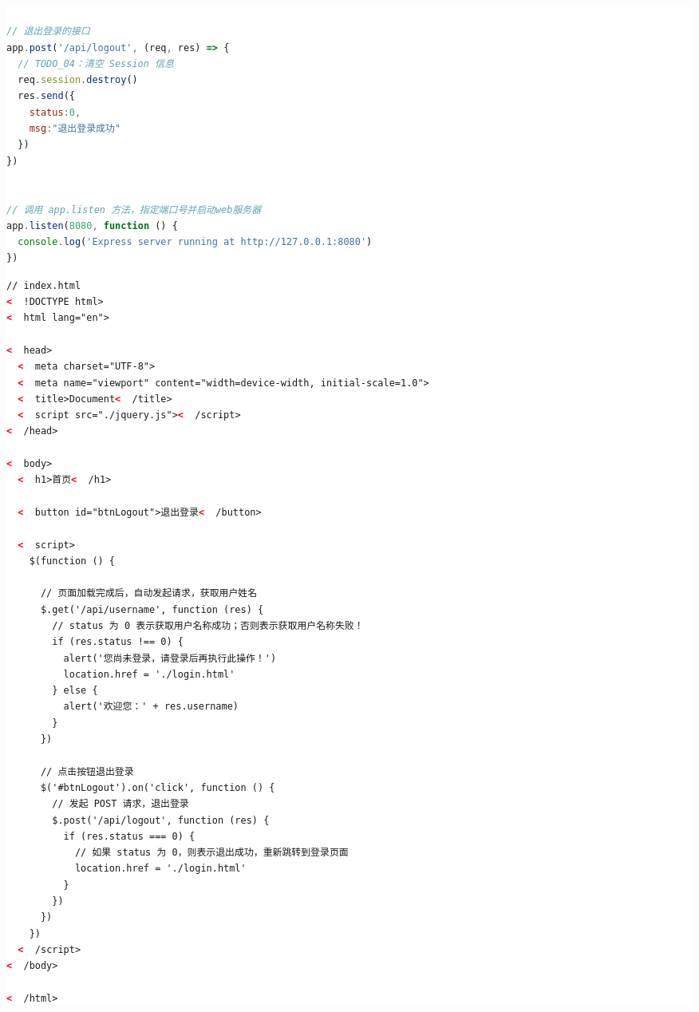 ```JavaScript

// 退出登录的接口
app.post('/api/logout', (req, res) => {
  // TODO_04：清空 Session 信息
  req.session.destroy()
  res.send({
    status:0,
    msg:"退出登录成功"
  })
})


// 调用 app.listen 方法，指定端口号并启动web服务器
app.listen(8080, function () {
  console.log('Express server running at http://127.0.0.1:8080')
})
```

```html
// index.html
<  !DOCTYPE html>
<  html lang="en">

<  head>
  <  meta charset="UTF-8">
  <  meta name="viewport" content="width=device-width, initial-scale=1.0">
  <  title>Document<  /title>
  <  script src="./jquery.js"><  /script>
<  /head>

<  body>
  <  h1>首页<  /h1>

  <  button id="btnLogout">退出登录<  /button>

  <  script>
    $(function () {

      // 页面加载完成后，自动发起请求，获取用户姓名
      $.get('/api/username', function (res) {
        // status 为 0 表示获取用户名称成功；否则表示获取用户名称失败！
        if (res.status !== 0) {
          alert('您尚未登录，请登录后再执行此操作！')
          location.href = './login.html'
        } else {
          alert('欢迎您：' + res.username)
        }
      })

      // 点击按钮退出登录
      $('#btnLogout').on('click', function () {
        // 发起 POST 请求，退出登录
        $.post('/api/logout', function (res) {
          if (res.status === 0) {
            // 如果 status 为 0，则表示退出成功，重新跳转到登录页面
            location.href = './login.html'
          }
        })
      })
    })
  <  /script>
<  /body>

<  /html>
```